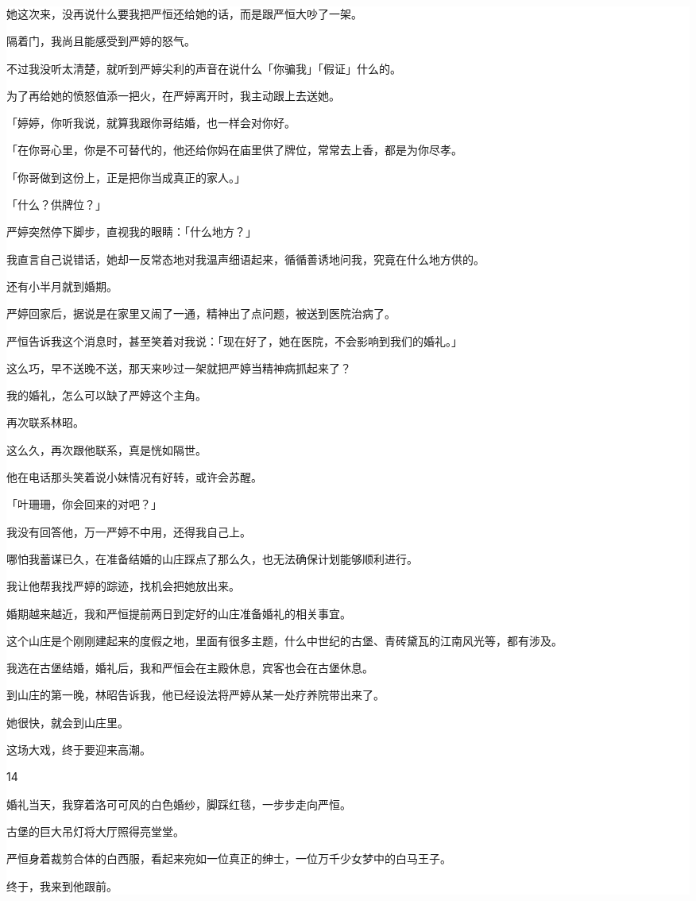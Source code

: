 她这次来，没再说什么要我把严恒还给她的话，而是跟严恒大吵了一架。

隔着门，我尚且能感受到严婷的怒气。

不过我没听太清楚，就听到严婷尖利的声音在说什么「你骗我」「假证」什么的。

为了再给她的愤怒值添一把火，在严婷离开时，我主动跟上去送她。

「婷婷，你听我说，就算我跟你哥结婚，也一样会对你好。

「在你哥心里，你是不可替代的，他还给你妈在庙里供了牌位，常常去上香，都是为你尽孝。

「你哥做到这份上，正是把你当成真正的家人。」

「什么？供牌位？」

严婷突然停下脚步，直视我的眼睛：「什么地方？」

我直言自己说错话，她却一反常态地对我温声细语起来，循循善诱地问我，究竟在什么地方供的。

还有小半月就到婚期。

严婷回家后，据说是在家里又闹了一通，精神出了点问题，被送到医院治病了。

严恒告诉我这个消息时，甚至笑着对我说：「现在好了，她在医院，不会影响到我们的婚礼。」

这么巧，早不送晚不送，那天来吵过一架就把严婷当精神病抓起来了？

我的婚礼，怎么可以缺了严婷这个主角。

再次联系林昭。

这么久，再次跟他联系，真是恍如隔世。

他在电话那头笑着说小妹情况有好转，或许会苏醒。

「叶珊珊，你会回来的对吧？」

我没有回答他，万一严婷不中用，还得我自己上。

哪怕我蓄谋已久，在准备结婚的山庄踩点了那么久，也无法确保计划能够顺利进行。

我让他帮我找严婷的踪迹，找机会把她放出来。

婚期越来越近，我和严恒提前两日到定好的山庄准备婚礼的相关事宜。

这个山庄是个刚刚建起来的度假之地，里面有很多主题，什么中世纪的古堡、青砖黛瓦的江南风光等，都有涉及。

我选在古堡结婚，婚礼后，我和严恒会在主殿休息，宾客也会在古堡休息。

到山庄的第一晚，林昭告诉我，他已经设法将严婷从某一处疗养院带出来了。

她很快，就会到山庄里。

这场大戏，终于要迎来高潮。

14

婚礼当天，我穿着洛可可风的白色婚纱，脚踩红毯，一步步走向严恒。

古堡的巨大吊灯将大厅照得亮堂堂。

严恒身着裁剪合体的白西服，看起来宛如一位真正的绅士，一位万千少女梦中的白马王子。

终于，我来到他跟前。
